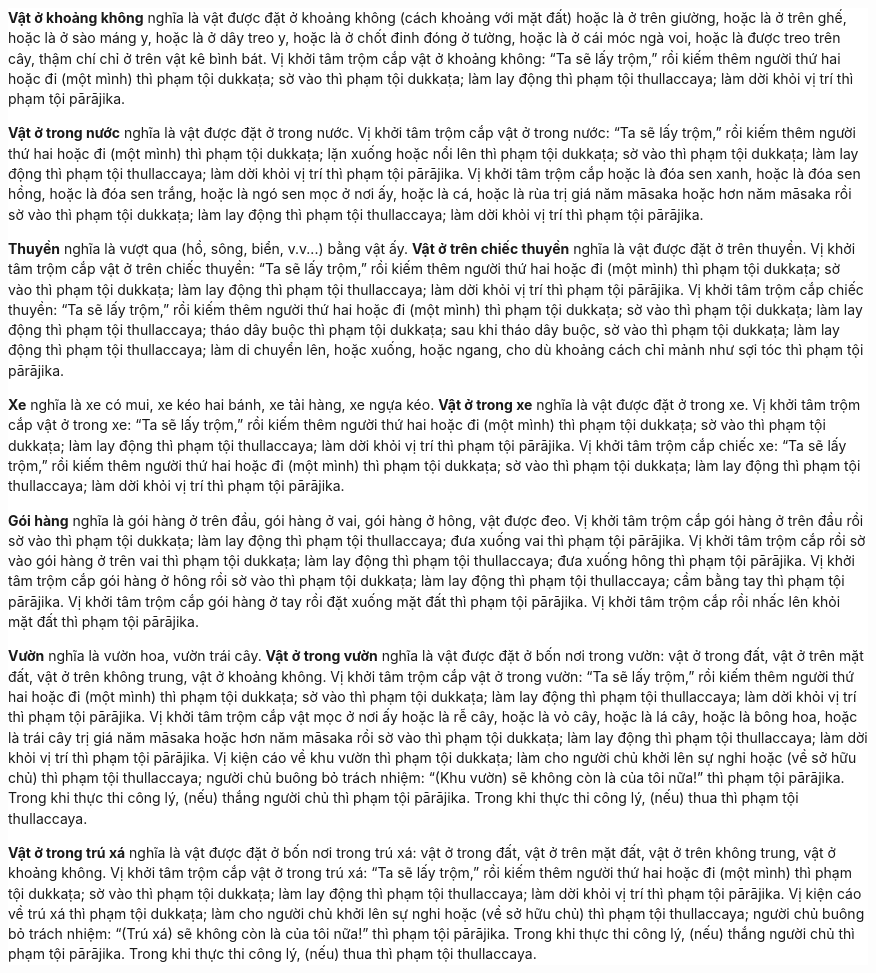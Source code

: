 **Vật ở khoảng không** nghĩa là vật được đặt ở khoảng không (cách khoảng với mặt đất) hoặc là ở trên giường, hoặc là ở trên ghế, hoặc là ở sào máng y, hoặc là ở dây treo y, hoặc là ở chốt đinh đóng ở tường, hoặc là ở cái móc ngà voi, hoặc là được treo trên cây, thậm chí chỉ ở trên vật kê bình bát. Vị khởi tâm trộm cắp vật ở khoảng không: “Ta sẽ lấy trộm,” rồi kiếm thêm người thứ hai hoặc đi (một mình) thì phạm tội dukkaṭa; sờ vào thì phạm tội dukkaṭa; làm lay động thì phạm tội thullaccaya; làm dời khỏi vị trí thì phạm tội pārājika.

**Vật ở trong nước** nghĩa là vật được đặt ở trong nước. Vị khởi tâm trộm cắp vật ở trong nước: “Ta sẽ lấy trộm,” rồi kiếm thêm người thứ hai hoặc đi (một mình) thì phạm tội dukkaṭa; lặn xuống hoặc nổi lên thì phạm tội dukkaṭa; sờ vào thì phạm tội dukkaṭa; làm lay động thì phạm tội thullaccaya; làm dời khỏi vị trí thì phạm tội pārājika. Vị khởi tâm trộm cắp hoặc là đóa sen xanh, hoặc là đóa sen hồng, hoặc là đóa sen trắng, hoặc là ngó sen mọc ở nơi ấy, hoặc là cá, hoặc là rùa trị giá năm māsaka hoặc hơn năm māsaka rồi sờ vào thì phạm tội dukkaṭa; làm lay động thì phạm tội thullaccaya; làm dời khỏi vị trí thì phạm tội pārājika.

**Thuyền** nghĩa là vượt qua (hồ, sông, biển, v.v...) bằng vật ấy. **Vật ở trên chiếc thuyền** nghĩa là vật được đặt ở trên thuyền. Vị khởi tâm trộm cắp vật ở trên chiếc thuyền: “Ta sẽ lấy trộm,” rồi kiếm thêm người thứ hai hoặc đi (một mình) thì phạm tội dukkaṭa; sờ vào thì phạm tội dukkaṭa; làm lay động thì phạm tội thullaccaya; làm dời khỏi vị trí thì phạm tội pārājika. Vị khởi tâm trộm cắp chiếc thuyền: “Ta sẽ lấy trộm,” rồi kiếm thêm người thứ hai hoặc đi (một mình) thì phạm tội dukkaṭa; sờ vào thì phạm tội dukkaṭa; làm lay động thì phạm tội thullaccaya; tháo dây buộc thì phạm tội dukkaṭa; sau khi tháo dây buộc, sờ vào thì phạm tội dukkaṭa; làm lay động thì phạm tội thullaccaya; làm di chuyển lên, hoặc xuống, hoặc ngang, cho dù khoảng cách chỉ mảnh như sợi tóc thì phạm tội pārājika.

**Xe** nghĩa là xe có mui, xe kéo hai bánh, xe tải hàng, xe ngựa kéo. **Vật ở trong xe** nghĩa là vật được đặt ở trong xe. Vị khởi tâm trộm cắp vật ở trong xe: “Ta sẽ lấy trộm,” rồi kiếm thêm người thứ hai hoặc đi (một mình) thì phạm tội dukkaṭa; sờ vào thì phạm tội dukkaṭa; làm lay động thì phạm tội thullaccaya; làm dời khỏi vị trí thì phạm tội pārājika. Vị khởi tâm trộm cắp chiếc xe: “Ta sẽ lấy trộm,” rồi kiếm thêm người thứ hai hoặc đi (một mình) thì phạm tội dukkaṭa; sờ vào thì phạm tội dukkaṭa; làm lay động thì phạm tội thullaccaya; làm dời khỏi vị trí thì phạm tội pārājika.

**Gói hàng** nghĩa là gói hàng ở trên đầu, gói hàng ở vai, gói hàng ở hông, vật được đeo. Vị khởi tâm trộm cắp gói hàng ở trên đầu rồi sờ vào thì phạm tội dukkaṭa; làm lay động thì phạm tội thullaccaya; đưa xuống vai thì phạm tội pārājika. Vị khởi tâm trộm cắp rồi sờ vào gói hàng ở trên vai thì phạm tội dukkaṭa; làm lay động thì phạm tội thullaccaya; đưa xuống hông thì phạm tội pārājika. Vị khởi tâm trộm cắp gói hàng ở hông rồi sờ vào thì phạm tội dukkaṭa; làm lay động thì phạm tội thullaccaya; cầm bằng tay thì phạm tội pārājika. Vị khởi tâm trộm cắp gói hàng ở tay rồi đặt xuống mặt đất thì phạm tội pārājika. Vị khởi tâm trộm cắp rồi nhấc lên khỏi mặt đất thì phạm tội pārājika.

**Vườn** nghĩa là vườn hoa, vườn trái cây. **Vật ở trong vườn** nghĩa là vật được đặt ở bốn nơi trong vườn: vật ở trong đất, vật ở trên mặt đất, vật ở trên không trung, vật ở khoảng không. Vị khởi tâm trộm cắp vật ở trong vườn: “Ta sẽ lấy trộm,” rồi kiếm thêm người thứ hai hoặc đi (một mình) thì phạm tội dukkaṭa; sờ vào thì phạm tội dukkaṭa; làm lay động thì phạm tội thullaccaya; làm dời khỏi vị trí thì phạm tội pārājika. Vị khởi tâm trộm cắp vật mọc ở nơi ấy hoặc là rễ cây, hoặc là vỏ cây, hoặc là lá cây, hoặc là bông hoa, hoặc là trái cây trị giá năm māsaka hoặc hơn năm māsaka rồi sờ vào thì phạm tội dukkaṭa; làm lay động thì phạm tội thullaccaya; làm dời khỏi vị trí thì phạm tội pārājika. Vị kiện cáo về khu vườn thì phạm tội dukkaṭa; làm cho người chủ khởi lên sự nghi hoặc (về sở hữu chủ) thì phạm tội thullaccaya; người chủ buông bỏ trách nhiệm: “(Khu vườn) sẽ không còn là của tôi nữa!” thì phạm tội pārājika. Trong khi thực thi công lý, (nếu) thắng người chủ thì phạm tội pārājika. Trong khi thực thi công lý, (nếu) thua thì phạm tội thullaccaya.

**Vật ở trong trú xá** nghĩa là vật được đặt ở bốn nơi trong trú xá: vật ở trong đất, vật ở trên mặt đất, vật ở trên không trung, vật ở khoảng không. Vị khởi tâm trộm cắp vật ở trong trú xá: “Ta sẽ lấy trộm,” rồi kiếm thêm người thứ hai hoặc đi (một mình) thì phạm tội dukkaṭa; sờ vào thì phạm tội dukkaṭa; làm lay động thì phạm tội thullaccaya; làm dời khỏi vị trí thì phạm tội pārājika. Vị kiện cáo về trú xá thì phạm tội dukkaṭa; làm cho người chủ khởi lên sự nghi hoặc (về sở hữu chủ) thì phạm tội thullaccaya; người chủ buông bỏ trách nhiệm: “(Trú xá) sẽ không còn là của tôi nữa!” thì phạm tội pārājika. Trong khi thực thi công lý, (nếu) thắng người chủ thì phạm tội pārājika. Trong khi thực thi công lý, (nếu) thua thì phạm tội thullaccaya.
